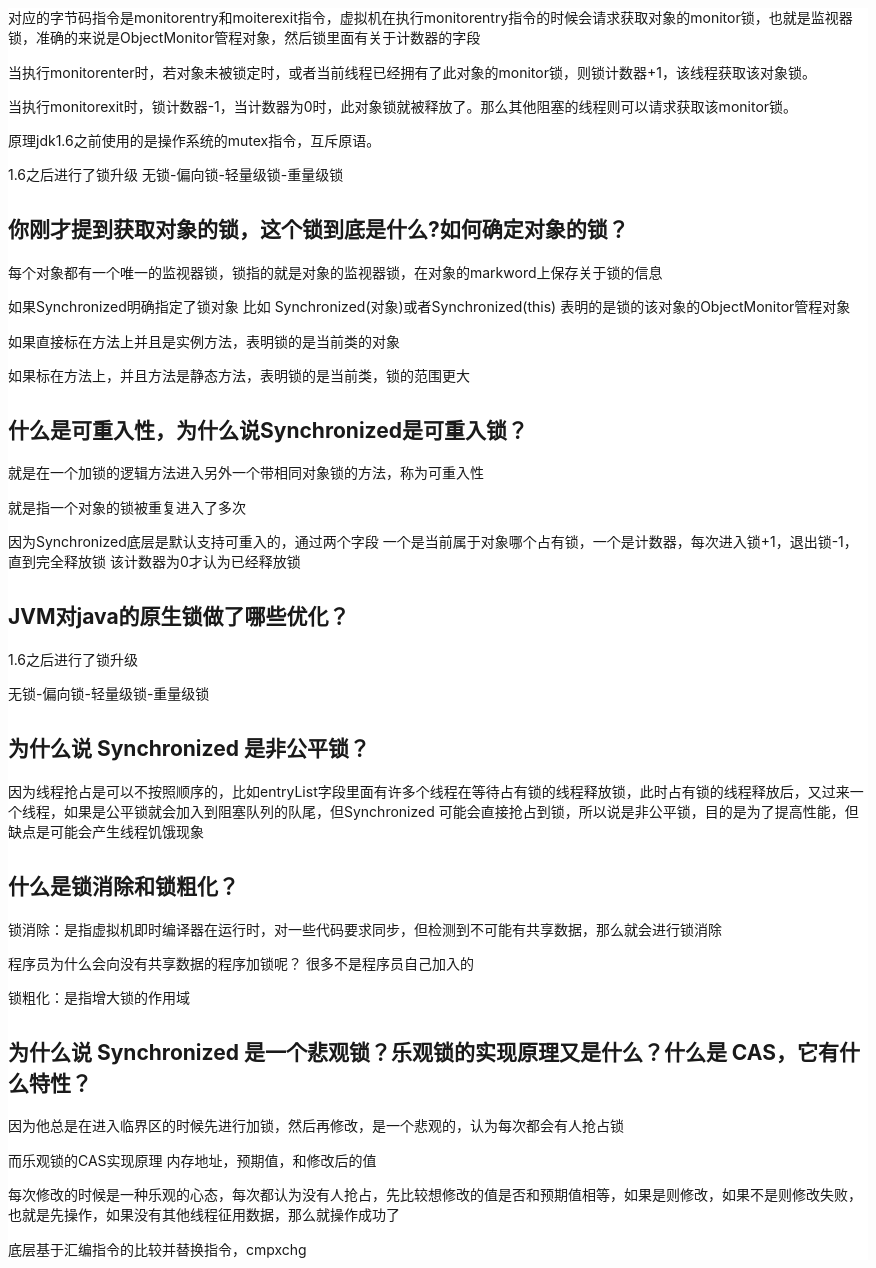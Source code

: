 对应的字节码指令是monitorentry和moiterexit指令，虚拟机在执行monitorentry指令的时候会请求获取对象的monitor锁，也就是监视器锁，准确的来说是ObjectMonitor管程对象，然后锁里面有关于计数器的字段

当执行monitorenter时，若对象未被锁定时，或者当前线程已经拥有了此对象的monitor锁，则锁计数器+1，该线程获取该对象锁。 

当执行monitorexit时，锁计数器-1，当计数器为0时，此对象锁就被释放了。那么其他阻塞的线程则可以请求获取该monitor锁。

原理jdk1.6之前使用的是操作系统的mutex指令，互斥原语。

1.6之后进行了锁升级  无锁-偏向锁-轻量级锁-重量级锁

## 你刚才提到获取对象的锁，这个锁到底是什么?如何确定对象的锁？

每个对象都有一个唯一的监视器锁，锁指的就是对象的监视器锁，在对象的markword上保存关于锁的信息

如果Synchronized明确指定了锁对象 比如 Synchronized(对象)或者Synchronized(this) 表明的是锁的该对象的ObjectMonitor管程对象

如果直接标在方法上并且是实例方法，表明锁的是当前类的对象

如果标在方法上，并且方法是静态方法，表明锁的是当前类，锁的范围更大

## 什么是可重入性，为什么说Synchronized是可重入锁？

就是在一个加锁的逻辑方法进入另外一个带相同对象锁的方法，称为可重入性

就是指一个对象的锁被重复进入了多次

因为Synchronized底层是默认支持可重入的，通过两个字段 一个是当前属于对象哪个占有锁，一个是计数器，每次进入锁+1，退出锁-1，直到完全释放锁 该计数器为0才认为已经释放锁

## JVM对java的原生锁做了哪些优化？

1.6之后进行了锁升级  

无锁-偏向锁-轻量级锁-重量级锁

## 为什么说 Synchronized 是非公平锁？

因为线程抢占是可以不按照顺序的，比如entryList字段里面有许多个线程在等待占有锁的线程释放锁，此时占有锁的线程释放后，又过来一个线程，如果是公平锁就会加入到阻塞队列的队尾，但Synchronized 可能会直接抢占到锁，所以说是非公平锁，目的是为了提高性能，但缺点是可能会产生线程饥饿现象

## 什么是锁消除和锁粗化？

锁消除：是指虚拟机即时编译器在运行时，对一些代码要求同步，但检测到不可能有共享数据，那么就会进行锁消除

程序员为什么会向没有共享数据的程序加锁呢？ 很多不是程序员自己加入的

锁粗化：是指增大锁的作用域

## 为什么说 Synchronized 是一个悲观锁？乐观锁的实现原理又是什么？什么是 CAS，它有什么特性？

因为他总是在进入临界区的时候先进行加锁，然后再修改，是一个悲观的，认为每次都会有人抢占锁

而乐观锁的CAS实现原理 内存地址，预期值，和修改后的值

每次修改的时候是一种乐观的心态，每次都认为没有人抢占，先比较想修改的值是否和预期值相等，如果是则修改，如果不是则修改失败，也就是先操作，如果没有其他线程征用数据，那么就操作成功了

底层基于汇编指令的比较并替换指令，cmpxchg
